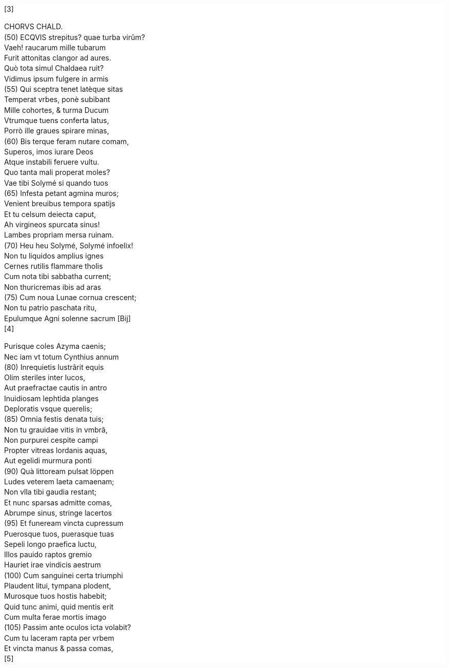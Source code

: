 \[3\]

CHORVS CHALD.\
(50) ECQVIS strepitus? quae turba virûm?\
Vaeh! raucarum mille tubarum\
Furit attonitas clangor ad aures.\
Quò tota simul Chaldaea ruit?\
Vidimus ipsum fulgere in armis\
(55) Qui sceptra tenet latèque sitas\
Temperat vrbes, ponè subibant\
Mille cohortes, & turma Ducum\
Vtrumque tuens conferta latus,\
Porrò ille graues spirare minas,\
(60) Bis terque feram nutare comam,\
Superos, imos iurare Deos\
Atque instabili feruere vultu.\
Quo tanta mali properat moles?\
Vae tibi Solymé si quando tuos\
(65) Infesta petant agmina muros;\
Venient breuibus tempora spatijs\
Et tu celsum deiecta caput,\
Ah virgineos spurcata sinus!\
Lambes propriam mersa ruinam.\
(70) Heu heu Solymé, Solymé infoelix!\
Non tu liquidos amplius ignes\
Cernes rutilis flammare tholis\
Cum nota tibi sabbatha current;\
Non thuricremas ibis ad aras\
(75) Cum noua Lunae cornua crescent;\
Non tu patrio paschata ritu,\
Epulumque Agni solenne sacrum \[Bij\]\
\[4\]

Purisque coles Azyma caenis;\
Nec iam vt totum Cynthius annum\
(80) Inrequietis lustrârit equis\
Olim steriles inter lucos,\
Aut praefractae cautis in antro\
Inuidiosam lephtida planges\
Deploratis vsque querelis;\
(85) Omnia festis denata tuis;\
Non tu grauidae vitis in vmbrâ,\
Non purpurei cespite campi\
Propter vitreas lordanis aquas,\
Aut egelidi murmura ponti\
(90) Quà littoream pulsat Iöppen\
Ludes veterem laeta camaenam;\
Non vlla tibi gaudia restant;\
Et nunc sparsas admitte comas,\
Abrumpe sinus, stringe lacertos\
(95) Et funeream vincta cupressum\
Puerosque tuos, puerasque tuas\
Sepeli longo praefica luctu,\
Illos pauido raptos gremio\
Hauriet irae vindicis aestrum\
(100) Cum sanguinei certa triumphi\
Plaudent litui, tympana plodent,\
Murosque tuos hostis habebit;\
Quid tunc animi, quid mentis erit\
Cum multa ferae mortis imago\
(105) Passim ante oculos icta volabit?\
Cum tu laceram rapta per vrbem\
Et vincta manus & passa comas,\
\[5\]
